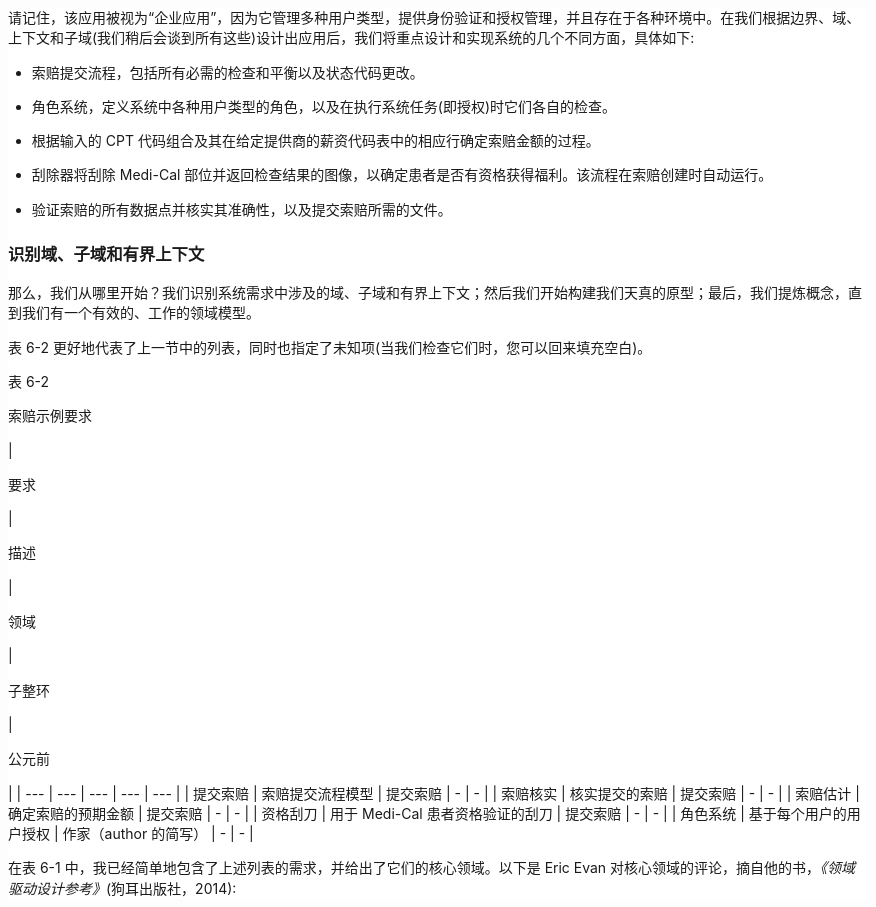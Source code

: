 请记住，该应用被视为“企业应用”，因为它管理多种用户类型，提供身份验证和授权管理，并且存在于各种环境中。在我们根据边界、域、上下文和子域(我们稍后会谈到所有这些)设计出应用后，我们将重点设计和实现系统的几个不同方面，具体如下:

*   索赔提交流程，包括所有必需的检查和平衡以及状态代码更改。

*   角色系统，定义系统中各种用户类型的角色，以及在执行系统任务(即授权)时它们各自的检查。

*   根据输入的 CPT 代码组合及其在给定提供商的薪资代码表中的相应行确定索赔金额的过程。

*   刮除器将刮除 Medi-Cal 部位并返回检查结果的图像，以确定患者是否有资格获得福利。该流程在索赔创建时自动运行。

*   验证索赔的所有数据点并核实其准确性，以及提交索赔所需的文件。

### 识别域、子域和有界上下文

那么，我们从哪里开始？我们识别系统需求中涉及的域、子域和有界上下文；然后我们开始构建我们天真的原型；最后，我们提炼概念，直到我们有一个有效的、工作的领域模型。

表 6-2 更好地代表了上一节中的列表，同时也指定了未知项(当我们检查它们时，您可以回来填充空白)。

表 6-2

索赔示例要求

     
| 

要求

 | 

描述

 | 

领域

 | 

子整环

 | 

公元前

 |
| --- | --- | --- | --- | --- |
| 提交索赔 | 索赔提交流程模型 | 提交索赔 | - | - |
| 索赔核实 | 核实提交的索赔 | 提交索赔 | - | - |
| 索赔估计 | 确定索赔的预期金额 | 提交索赔 | - | - |
| 资格刮刀 | 用于 Medi-Cal 患者资格验证的刮刀 | 提交索赔 | - | - |
| 角色系统 | 基于每个用户的用户授权 | 作家（author 的简写） | - | - |

在表 6-1 中，我已经简单地包含了上述列表的需求，并给出了它们的核心领域。以下是 Eric Evan 对核心领域的评论，摘自他的书，*《领域驱动设计参考》*(狗耳出版社，2014):
